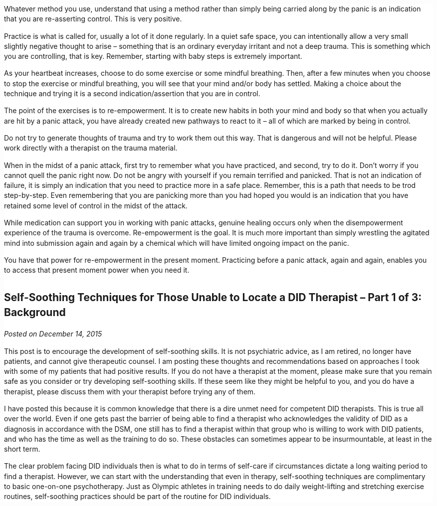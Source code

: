 Whatever method you use, understand that using a method rather than simply being carried along by the panic is an indication that you are re-asserting control. This is very positive.

Practice is what is called for, usually a lot of it done regularly. In a quiet safe space, you can intentionally allow a very small slightly negative thought to arise – something that is an ordinary everyday irritant and not a deep trauma. This is something which you are controlling, that is key. Remember, starting with baby steps is extremely important. 

As your heartbeat increases, choose to do some exercise or some mindful breathing. Then, after a few minutes when you choose to stop the exercise or mindful breathing, you will see that your mind and/or body has settled. Making a choice about the technique and trying it is a second indication/assertion that you are in control.

The point of the exercises is to re-empowerment. It is to create new habits in both your mind and body so that when you actually are hit by a panic attack, you have already created new pathways to react to it – all of which are marked by being in control. 

Do not try to generate thoughts of trauma and try to work them out this way. That is dangerous and will not be helpful. Please work directly with a therapist on the trauma material.

When in the midst of a panic attack, first try to remember what you have practiced, and second, try to do it. Don’t worry if you cannot quell the panic right now. Do not be angry with yourself if you remain terrified and panicked. That is not an indication of failure, it is simply an indication that you need to practice more in a safe place. Remember, this is a path that needs to be trod step-by-step. Even remembering that you are panicking more than you had hoped you would is an indication that you have retained some level of control in the midst of the attack.

While medication can support you in working with panic attacks, genuine healing occurs only when the disempowerment experience of the trauma is overcome. Re-empowerment is the goal. It is much more important than simply wrestling the agitated mind into submission again and again by a chemical which will have limited ongoing impact on the panic.

You have that power for re-empowerment in the present moment. Practicing before a panic attack, again and again, enables you to access that present moment power when you need it.


## Self-Soothing Techniques for Those Unable to Locate a DID Therapist – Part 1 of 3: Background

*Posted on December 14, 2015*

This post is to encourage the development of self-soothing skills. It is not psychiatric advice, as I am retired, no longer have patients, and cannot give therapeutic counsel. I am posting these thoughts and recommendations based on approaches I took with some of my patients that had positive results. If you do not have a therapist at the moment, please make sure that you remain safe as you consider or try developing self-soothing skills. If these seem like they might be helpful to you, and you do have a therapist, please discuss them with your therapist before trying any of them. 

I have posted this because it is common knowledge that there is a dire unmet need for competent DID therapists. This is true all over the world. Even if one gets past the barrier of being able to find a therapist who acknowledges the validity of DID as a diagnosis in accordance with the DSM, one still has to find a therapist within that group who is willing to work with DID patients, and who has the time as well as the training to do so. These obstacles can sometimes appear to be insurmountable, at least in the short term.

The clear problem facing DID individuals then is what to do in terms of self-care if circumstances dictate a long waiting period to find a therapist. However, we can start with the understanding that even in therapy, self-soothing techniques are complimentary to basic one-on-one psychotherapy. Just as Olympic athletes in training needs to do daily weight-lifting and stretching exercise routines, self-soothing practices should be part of the routine for DID individuals. 
